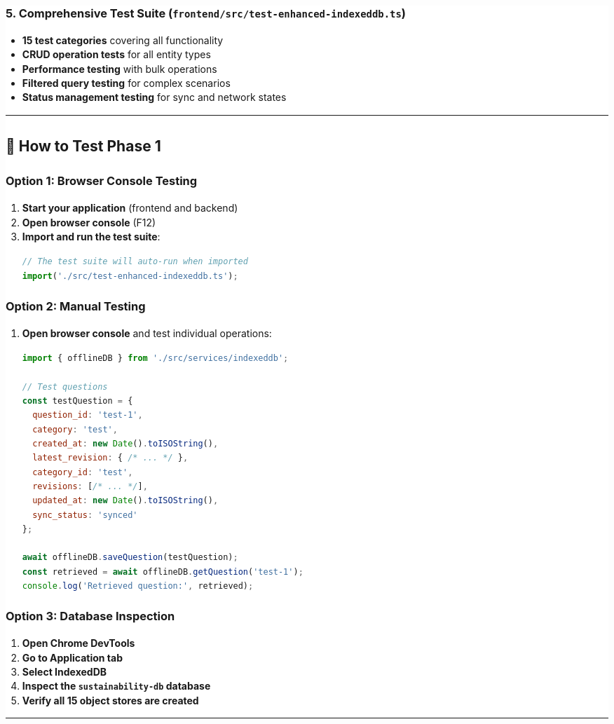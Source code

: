 ### 5. **Comprehensive Test Suite** (`frontend/src/test-enhanced-indexeddb.ts`)
- **15 test categories** covering all functionality
- **CRUD operation tests** for all entity types
- **Performance testing** with bulk operations
- **Filtered query testing** for complex scenarios
- **Status management testing** for sync and network states

---

## 🚀 How to Test Phase 1

### **Option 1: Browser Console Testing**
1. **Start your application** (frontend and backend)
2. **Open browser console** (F12)
3. **Import and run the test suite**:
   ```javascript
   // The test suite will auto-run when imported
   import('./src/test-enhanced-indexeddb.ts');
   ```

### **Option 2: Manual Testing**
1. **Open browser console** and test individual operations:
   ```javascript
   import { offlineDB } from './src/services/indexeddb';
   
   // Test questions
   const testQuestion = {
     question_id: 'test-1',
     category: 'test',
     created_at: new Date().toISOString(),
     latest_revision: { /* ... */ },
     category_id: 'test',
     revisions: [/* ... */],
     updated_at: new Date().toISOString(),
     sync_status: 'synced'
   };
   
   await offlineDB.saveQuestion(testQuestion);
   const retrieved = await offlineDB.getQuestion('test-1');
   console.log('Retrieved question:', retrieved);
   ```

### **Option 3: Database Inspection**
1. **Open Chrome DevTools**
2. **Go to Application tab**
3. **Select IndexedDB**
4. **Inspect the `sustainability-db` database**
5. **Verify all 15 object stores are created**

---